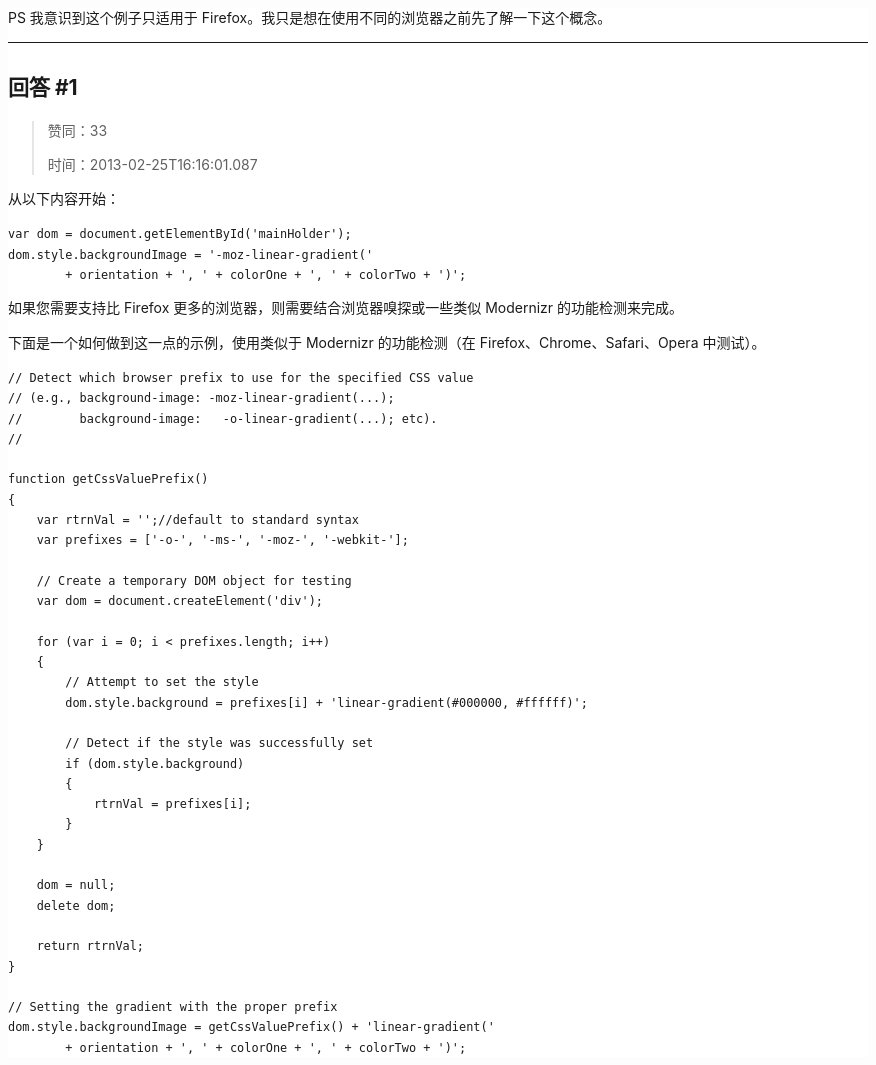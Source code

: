 PS 我意识到这个例子只适用于 Firefox。我只是想在使用不同的浏览器之前先了解一下这个概念。

* * *

## 回答 #1

> 赞同：33
> 
> 时间：2013-02-25T16:16:01.087

从以下内容开始：

```
var dom = document.getElementById('mainHolder');
dom.style.backgroundImage = '-moz-linear-gradient('
        + orientation + ', ' + colorOne + ', ' + colorTwo + ')'; 
```

如果您需要支持比 Firefox 更多的浏览器，则需要结合浏览器嗅探或一些类似 Modernizr 的功能检测来完成。

下面是一个如何做到这一点的示例，使用类似于 Modernizr 的功能检测（在 Firefox、Chrome、Safari、Opera 中测试）。

```
// Detect which browser prefix to use for the specified CSS value
// (e.g., background-image: -moz-linear-gradient(...);
//        background-image:   -o-linear-gradient(...); etc).
//

function getCssValuePrefix()
{
    var rtrnVal = '';//default to standard syntax
    var prefixes = ['-o-', '-ms-', '-moz-', '-webkit-'];

    // Create a temporary DOM object for testing
    var dom = document.createElement('div');

    for (var i = 0; i < prefixes.length; i++)
    {
        // Attempt to set the style
        dom.style.background = prefixes[i] + 'linear-gradient(#000000, #ffffff)';

        // Detect if the style was successfully set
        if (dom.style.background)
        {
            rtrnVal = prefixes[i];
        }
    }

    dom = null;
    delete dom;

    return rtrnVal;
}

// Setting the gradient with the proper prefix
dom.style.backgroundImage = getCssValuePrefix() + 'linear-gradient('
        + orientation + ', ' + colorOne + ', ' + colorTwo + ')'; 
```

